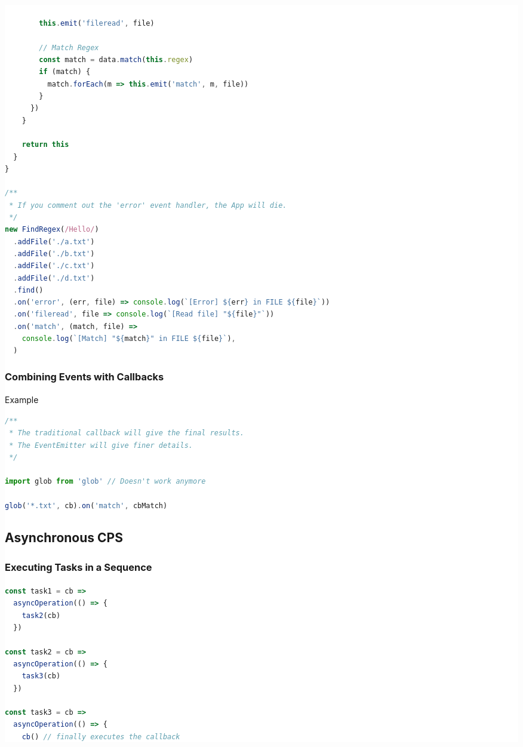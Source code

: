 ```js

        this.emit('fileread', file)

        // Match Regex
        const match = data.match(this.regex)
        if (match) {
          match.forEach(m => this.emit('match', m, file))
        }
      })
    }

    return this
  }
}

/**
 * If you comment out the 'error' event handler, the App will die.
 */
new FindRegex(/Hello/)
  .addFile('./a.txt')
  .addFile('./b.txt')
  .addFile('./c.txt')
  .addFile('./d.txt')
  .find()
  .on('error', (err, file) => console.log(`[Error] ${err} in FILE ${file}`))
  .on('fileread', file => console.log(`[Read file] "${file}"`))
  .on('match', (match, file) =>
    console.log(`[Match] "${match}" in FILE ${file}`),
  )
```

### Combining Events with Callbacks

Example

```js
/**
 * The traditional callback will give the final results.
 * The EventEmitter will give finer details.
 */

import glob from 'glob' // Doesn't work anymore

glob('*.txt', cb).on('match', cbMatch)
```

## Asynchronous CPS

### Executing Tasks in a Sequence

```js
const task1 = cb =>
  asyncOperation(() => {
    task2(cb)
  })

const task2 = cb =>
  asyncOperation(() => {
    task3(cb)
  })

const task3 = cb =>
  asyncOperation(() => {
    cb() // finally executes the callback
```